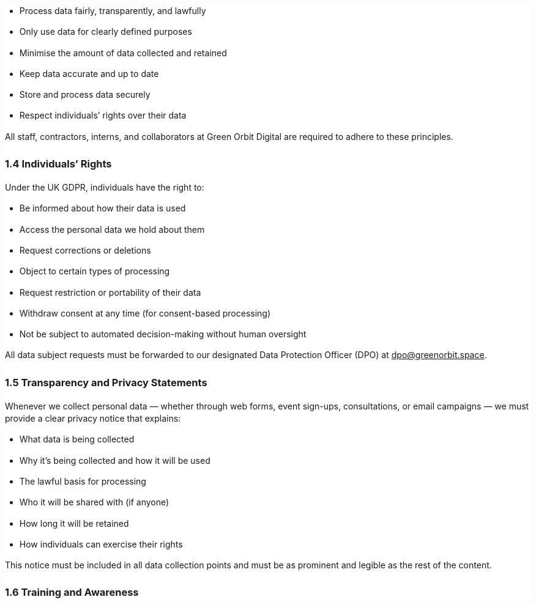 - Process data fairly, transparently, and lawfully

- Only use data for clearly defined purposes

- Minimise the amount of data collected and retained

- Keep data accurate and up to date

- Store and process data securely

- Respect individuals’ rights over their data

All staff, contractors, interns, and collaborators at Green Orbit Digital are required to adhere to these principles.



### 1.4 Individuals’ Rights

Under the UK GDPR, individuals have the right to:

- Be informed about how their data is used

- Access the personal data we hold about them

- Request corrections or deletions

- Object to certain types of processing

- Request restriction or portability of their data

- Withdraw consent at any time (for consent-based processing)

- Not be subject to automated decision-making without human oversight

All data subject requests must be forwarded to our designated Data Protection Officer (DPO) at dpo@greenorbit.space.



### 1.5 Transparency and Privacy Statements

Whenever we collect personal data — whether through web forms, event sign-ups, consultations, or email campaigns — we must provide a clear privacy notice that explains:

- What data is being collected

- Why it’s being collected and how it will be used

- The lawful basis for processing

- Who it will be shared with (if anyone)

- How long it will be retained

- How individuals can exercise their rights

This notice must be included in all data collection points and must be as prominent and legible as the rest of the content.



### 1.6 Training and Awareness

